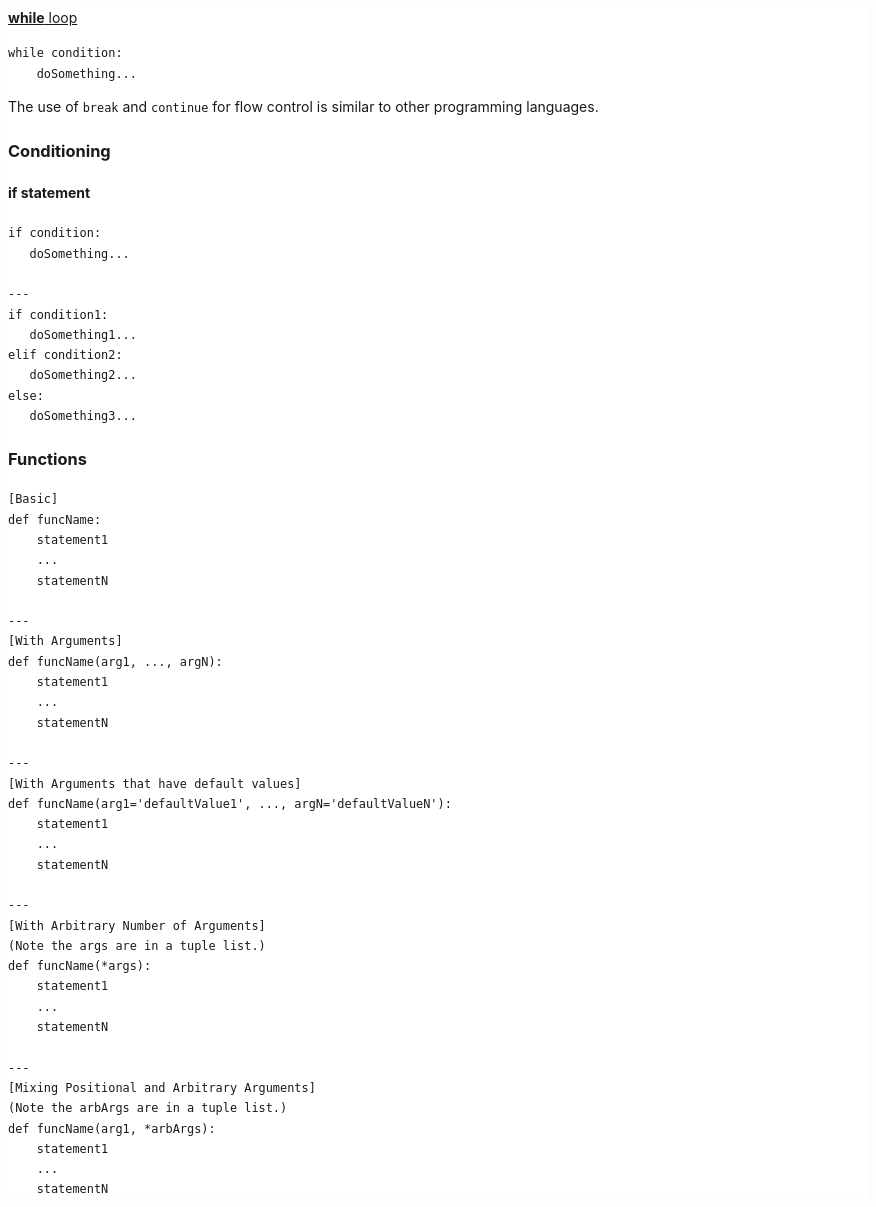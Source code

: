 <u>**while** loop</u>

```
while condition:
    doSomething...
```

The use of `break` and `continue` for flow control is similar to other programming languages.

### Conditioning <a name="python_notes_condi"></a>

#### if statement

```
if condition:
   doSomething...

---
if condition1:
   doSomething1...
elif condition2:
   doSomething2...
else:
   doSomething3...

```

### Functions <a name="python_notes_funcs"></a>

```
[Basic]
def funcName:
    statement1
    ...
    statementN

---
[With Arguments]
def funcName(arg1, ..., argN):
    statement1
    ...
    statementN

---
[With Arguments that have default values]
def funcName(arg1='defaultValue1', ..., argN='defaultValueN'):
    statement1
    ...
    statementN

---
[With Arbitrary Number of Arguments]
(Note the args are in a tuple list.)
def funcName(*args):
    statement1
    ...
    statementN

---
[Mixing Positional and Arbitrary Arguments]
(Note the arbArgs are in a tuple list.)
def funcName(arg1, *arbArgs):
    statement1
    ...
    statementN

```